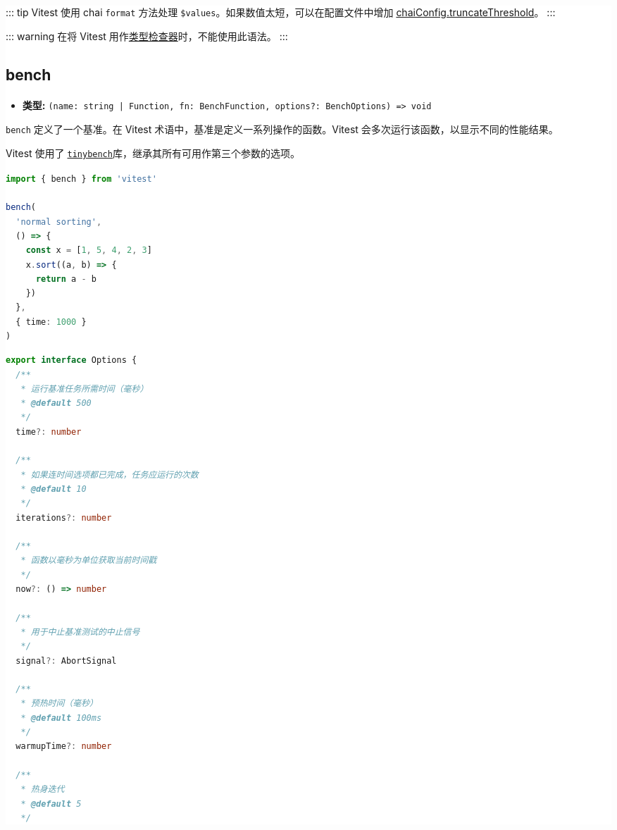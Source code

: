 ::: tip
Vitest 使用 chai `format` 方法处理 `$values`。如果数值太短，可以在配置文件中增加 [chaiConfig.truncateThreshold](/config/#chaiconfig-truncatethreshold)。
:::

::: warning
在将 Vitest 用作[类型检查器](/guide/testing-types)时，不能使用此语法。
:::

## bench

- **类型:** `(name: string | Function, fn: BenchFunction, options?: BenchOptions) => void`

`bench` 定义了一个基准。在 Vitest 术语中，基准是定义一系列操作的函数。Vitest 会多次运行该函数，以显示不同的性能结果。

Vitest 使用了 [`tinybench`](https://github.com/tinylibs/tinybench)库，继承其所有可用作第三个参数的选项。

```ts
import { bench } from 'vitest'

bench(
  'normal sorting',
  () => {
    const x = [1, 5, 4, 2, 3]
    x.sort((a, b) => {
      return a - b
    })
  },
  { time: 1000 }
)
```

```ts
export interface Options {
  /**
   * 运行基准任务所需时间（毫秒）
   * @default 500
   */
  time?: number

  /**
   * 如果连时间选项都已完成，任务应运行的次数
   * @default 10
   */
  iterations?: number

  /**
   * 函数以毫秒为单位获取当前时间戳
   */
  now?: () => number

  /**
   * 用于中止基准测试的中止信号
   */
  signal?: AbortSignal

  /**
   * 预热时间（毫秒）
   * @default 100ms
   */
  warmupTime?: number

  /**
   * 热身迭代
   * @default 5
   */
```